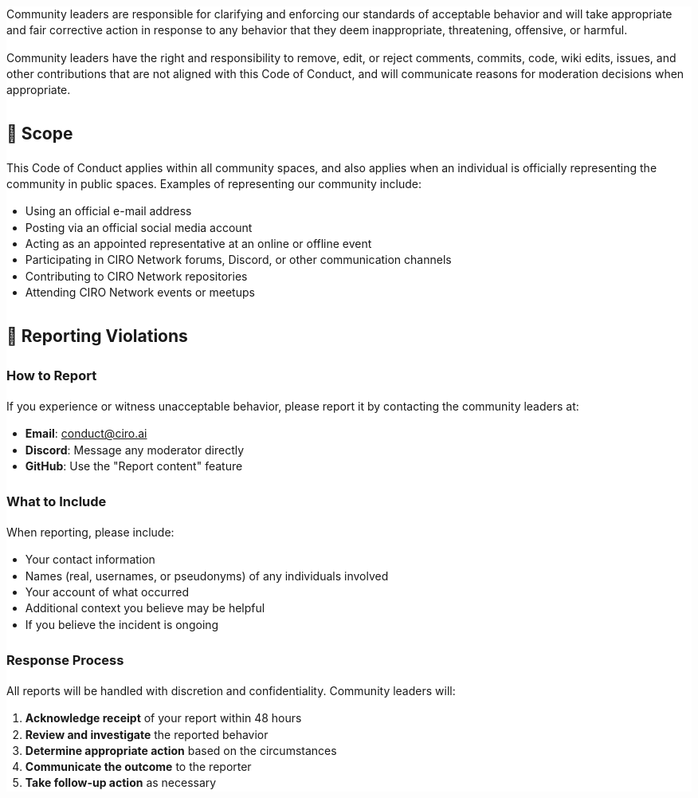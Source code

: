 Community leaders are responsible for clarifying and enforcing our standards of
acceptable behavior and will take appropriate and fair corrective action in
response to any behavior that they deem inappropriate, threatening, offensive,
or harmful.

Community leaders have the right and responsibility to remove, edit, or reject
comments, commits, code, wiki edits, issues, and other contributions that are
not aligned with this Code of Conduct, and will communicate reasons for
moderation decisions when appropriate.

## 📍 Scope

This Code of Conduct applies within all community spaces, and also applies when
an individual is officially representing the community in public spaces.
Examples of representing our community include:

- Using an official e-mail address
- Posting via an official social media account
- Acting as an appointed representative at an online or offline event
- Participating in CIRO Network forums, Discord, or other communication channels
- Contributing to CIRO Network repositories
- Attending CIRO Network events or meetups

## 🚨 Reporting Violations

### How to Report

If you experience or witness unacceptable behavior, please report it by
contacting the community leaders at:

- **Email**: <conduct@ciro.ai>
- **Discord**: Message any moderator directly
- **GitHub**: Use the "Report content" feature

### What to Include

When reporting, please include:

- Your contact information
- Names (real, usernames, or pseudonyms) of any individuals involved
- Your account of what occurred
- Additional context you believe may be helpful
- If you believe the incident is ongoing

### Response Process

All reports will be handled with discretion and confidentiality. Community
leaders will:

1. **Acknowledge receipt** of your report within 48 hours
2. **Review and investigate** the reported behavior
3. **Determine appropriate action** based on the circumstances
4. **Communicate the outcome** to the reporter
5. **Take follow-up action** as necessary

